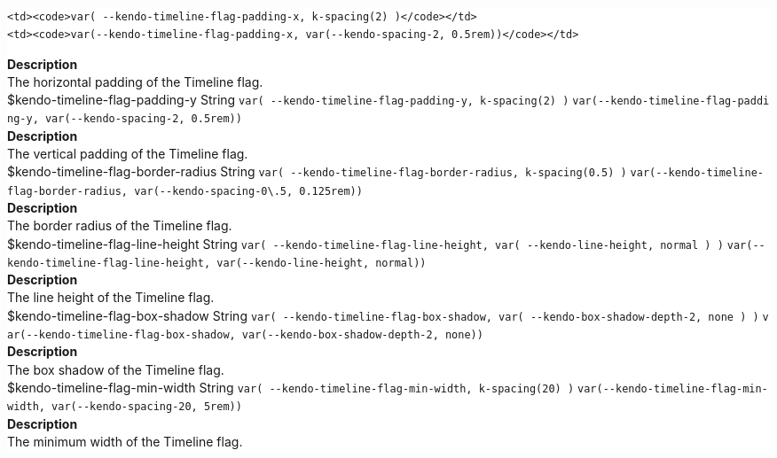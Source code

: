     <td><code>var( --kendo-timeline-flag-padding-x, k-spacing(2) )</code></td>
    <td><code>var(--kendo-timeline-flag-padding-x, var(--kendo-spacing-2, 0.5rem))</code></td>
</tr>
<tr>
    <td colspan="4" class="theme-variables-description-container"><div><b>Description</b><div class="theme-variables-description">The horizontal padding of the Timeline flag.</div></div>
    </td>
</tr>
<tr>
    <td>$kendo-timeline-flag-padding-y</td>
    <td>String</td>
    <td><code>var( --kendo-timeline-flag-padding-y, k-spacing(2) )</code></td>
    <td><code>var(--kendo-timeline-flag-padding-y, var(--kendo-spacing-2, 0.5rem))</code></td>
</tr>
<tr>
    <td colspan="4" class="theme-variables-description-container"><div><b>Description</b><div class="theme-variables-description">The vertical padding of the Timeline flag.</div></div>
    </td>
</tr>
<tr>
    <td>$kendo-timeline-flag-border-radius</td>
    <td>String</td>
    <td><code>var( --kendo-timeline-flag-border-radius, k-spacing(0.5) )</code></td>
    <td><code>var(--kendo-timeline-flag-border-radius, var(--kendo-spacing-0\.5, 0.125rem))</code></td>
</tr>
<tr>
    <td colspan="4" class="theme-variables-description-container"><div><b>Description</b><div class="theme-variables-description">The border radius of the Timeline flag.</div></div>
    </td>
</tr>
<tr>
    <td>$kendo-timeline-flag-line-height</td>
    <td>String</td>
    <td><code>var( --kendo-timeline-flag-line-height, var( --kendo-line-height, normal ) )</code></td>
    <td><code>var(--kendo-timeline-flag-line-height, var(--kendo-line-height, normal))</code></td>
</tr>
<tr>
    <td colspan="4" class="theme-variables-description-container"><div><b>Description</b><div class="theme-variables-description">The line height of the Timeline flag.</div></div>
    </td>
</tr>
<tr>
    <td>$kendo-timeline-flag-box-shadow</td>
    <td>String</td>
    <td><code>var( --kendo-timeline-flag-box-shadow, var( --kendo-box-shadow-depth-2, none ) )</code></td>
    <td><code>var(--kendo-timeline-flag-box-shadow, var(--kendo-box-shadow-depth-2, none))</code></td>
</tr>
<tr>
    <td colspan="4" class="theme-variables-description-container"><div><b>Description</b><div class="theme-variables-description">The box shadow of the Timeline flag.</div></div>
    </td>
</tr>
<tr>
    <td>$kendo-timeline-flag-min-width</td>
    <td>String</td>
    <td><code>var( --kendo-timeline-flag-min-width, k-spacing(20) )</code></td>
    <td><code>var(--kendo-timeline-flag-min-width, var(--kendo-spacing-20, 5rem))</code></td>
</tr>
<tr>
    <td colspan="4" class="theme-variables-description-container"><div><b>Description</b><div class="theme-variables-description">The minimum width of the Timeline flag.</div></div>
    </td>
</tr>
